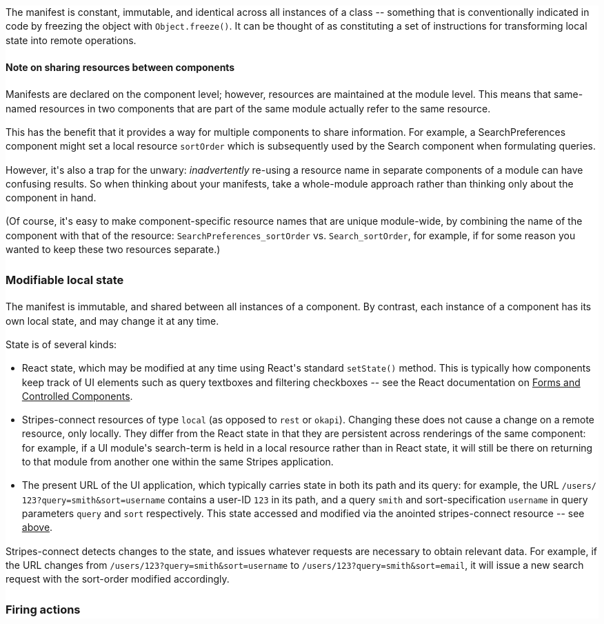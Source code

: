 The manifest is constant, immutable, and identical across all instances of a class -- something that is conventionally indicated in code by freezing the object with `Object.freeze()`. It can be thought of as constituting a set of instructions for transforming local state into remote operations.


#### Note on sharing resources between components

Manifests are declared on the component level; however, resources are maintained at the module level. This means that same-named resources in two components that are part of the same module actually refer to the same resource.

This has the benefit that it provides a way for multiple components to share information. For example, a SearchPreferences component might set a local resource `sortOrder` which is subsequently used by the Search component when formulating queries.

However, it's also a trap for the unwary: _inadvertently_ re-using a resource name in separate components of a module can have confusing results. So when thinking about your manifests, take a whole-module approach rather than thinking only about the component in hand.

(Of course, it's easy to make component-specific resource names that are unique module-wide, by combining the name of the component with that of the resource: `SearchPreferences_sortOrder` vs. `Search_sortOrder`, for example, if for some reason you wanted to keep these two resources separate.)



### Modifiable local state

The manifest is immutable, and shared between all instances of a component. By contrast, each instance of a component has its own local state, and may change it at any time.

State is of several kinds:

* React state, which may be modified at any time using React's standard `setState()` method. This is typically how components keep track of UI elements such as query textboxes and filtering checkboxes -- see the React documentation on [Forms and Controlled Components](https://facebook.github.io/react/docs/forms.html).

* Stripes-connect resources of type `local` (as opposed to `rest` or `okapi`). Changing these does not cause a change on a remote resource, only locally. They differ from the React state in that they are persistent across renderings of the same component: for example, if a UI module's search-term is held in a local resource rather than in React state, it will still be there on returning to that module from another one within the same Stripes application.

* The present URL of the UI application, which typically carries state in both its path and its query: for example, the URL `/users/123?query=smith&sort=username` contains a user-ID `123` in its path, and a query `smith` and sort-specification `username` in query parameters `query` and `sort` respectively. This state accessed and modified via the anointed stripes-connect resource -- see [above](#url-navigation).

Stripes-connect detects changes to the state, and issues whatever requests are necessary to obtain relevant data. For example, if the URL changes from `/users/123?query=smith&sort=username` to `/users/123?query=smith&sort=email`, it will issue a new search request with the sort-order modified accordingly.



### Firing actions
